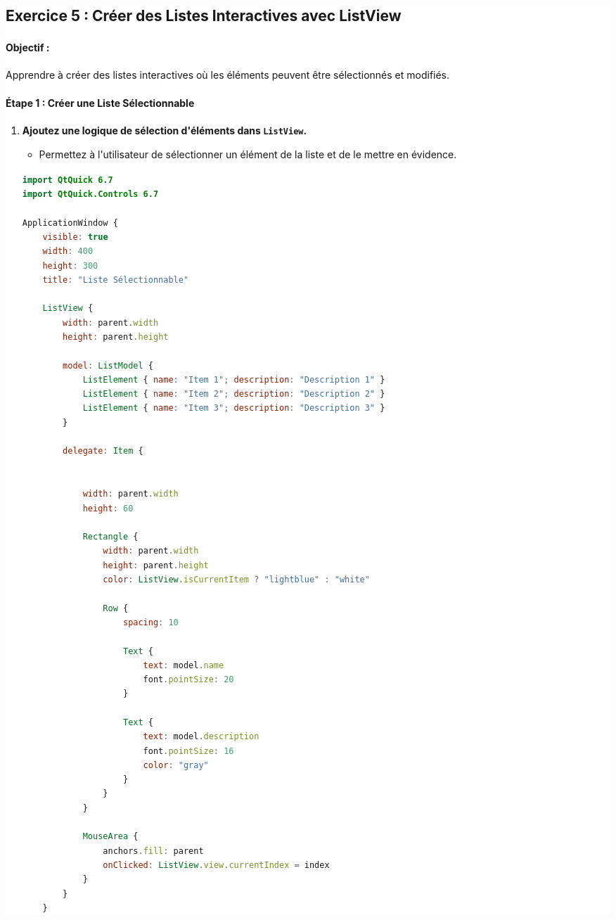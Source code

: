 ## **Exercice 5 : Créer des Listes Interactives avec ListView**

#### **Objectif :**
Apprendre à créer des listes interactives où les éléments peuvent être sélectionnés et modifiés.

#### **Étape 1 : Créer une Liste Sélectionnable**

1. **Ajoutez une logique de sélection d'éléments dans `ListView`.**
   - Permettez à l'utilisateur de sélectionner un élément de la liste et de le mettre en évidence.

   ```qml
   import QtQuick 6.7
   import QtQuick.Controls 6.7

   ApplicationWindow {
       visible: true
       width: 400
       height: 300
       title: "Liste Sélectionnable"

       ListView {
           width: parent.width
           height: parent.height

           model: ListModel {
               ListElement { name: "Item 1"; description: "Description 1" }
               ListElement { name: "Item 2"; description: "Description 2" }
               ListElement { name: "Item 3"; description: "Description 3" }
           }

           delegate: Item {


               width: parent.width
               height: 60

               Rectangle {
                   width: parent.width
                   height: parent.height
                   color: ListView.isCurrentItem ? "lightblue" : "white"

                   Row {
                       spacing: 10

                       Text {
                           text: model.name
                           font.pointSize: 20
                       }

                       Text {
                           text: model.description
                           font.pointSize: 16
                           color: "gray"
                       }
                   }
               }

               MouseArea {
                   anchors.fill: parent
                   onClicked: ListView.view.currentIndex = index
               }
           }
       }
   ```